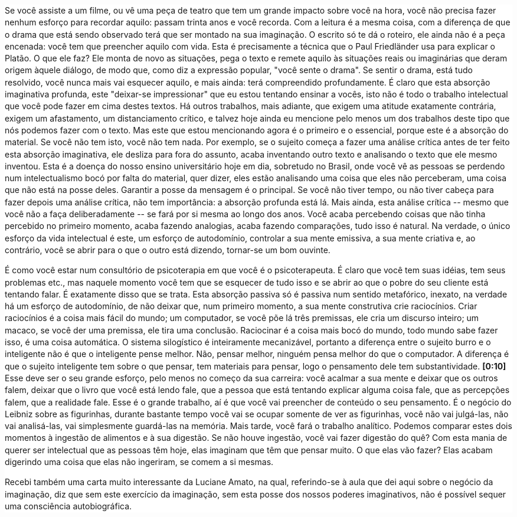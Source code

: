 Se você assiste a um filme, ou vê uma peça de teatro que tem um grande impacto sobre você na hora, você não precisa fazer nenhum esforço para recordar aquilo: passam trinta anos e você recorda. Com a leitura é a mesma coisa, com a diferença de que o drama que está sendo observado terá que ser montado na sua imaginação. O escrito só te dá o roteiro, ele ainda não é a peça encenada: você tem que preencher aquilo com vida. Esta é precisamente a técnica que o Paul Friedländer usa para explicar o Platão. O que ele faz? Ele monta de novo as situações, pega o texto e remete aquilo às situações reais ou imaginárias que deram origem àquele diálogo, de modo que, como diz a expressão popular, \"você sente o drama\". Se sentir o drama, está tudo resolvido, você nunca mais vai esquecer aquilo, e mais ainda: terá compreendido profundamente. É claro que esta absorção imaginativa profunda, este \"deixar-se impressionar\" que eu estou tentando ensinar a vocês, isto não é todo o trabalho intelectual que você pode fazer em cima destes textos. Há outros trabalhos, mais adiante, que exigem uma atitude exatamente contrária, exigem um afastamento, um distanciamento crítico, e talvez hoje ainda eu mencione pelo menos um dos trabalhos deste tipo que nós podemos fazer com o texto. Mas este que estou mencionando agora é o primeiro e o essencial, porque este é a absorção do material. Se você não tem isto, você não tem nada. Por exemplo, se o sujeito começa a fazer uma análise crítica antes de ter feito esta absorção imaginativa, ele desliza para fora do assunto, acaba inventando outro texto e analisando o texto que ele mesmo inventou. Esta é a doença do nosso ensino universitário hoje em dia, sobretudo no Brasil, onde você vê as pessoas se perdendo num intelectualismo bocó por falta do material, quer dizer, eles estão analisando uma coisa que eles não perceberam, uma coisa que não está na posse deles. Garantir a posse da mensagem é o principal. Se você não tiver tempo, ou não tiver cabeça para fazer depois uma análise crítica, não tem importância: a absorção profunda está lá. Mais ainda, esta análise crítica -- mesmo que você não a faça deliberadamente -- se fará por si mesma ao longo dos anos. Você acaba percebendo coisas que não tinha percebido no primeiro momento, acaba fazendo analogias, acaba fazendo comparações, tudo isso é natural. Na verdade, o único esforço da vida intelectual é este, um esforço de autodomínio, controlar a sua mente emissiva, a sua mente criativa e, ao contrário, você se abrir para o que o outro está dizendo, tornar-se um bom ouvinte.

É como você estar num consultório de psicoterapia em que você é o psicoterapeuta. É claro que você tem suas idéias, tem seus problemas etc., mas naquele momento você tem que se esquecer de tudo isso e se abrir ao que o pobre do seu cliente está tentando falar. É exatamente disso que se trata. Esta absorção passiva só é passiva num sentido metafórico, inexato, na verdade há um esforço de autodomínio, de não deixar que, num primeiro momento, a sua mente construtiva crie raciocínios. Criar raciocínios é a coisa mais fácil do mundo; um computador, se você põe lá três premissas, ele cria um discurso inteiro; um macaco, se você der uma premissa, ele tira uma conclusão. Raciocinar é a coisa mais bocó do mundo, todo mundo sabe fazer isso, é uma coisa automática. O sistema silogístico é inteiramente mecanizável, portanto a diferença entre o sujeito burro e o inteligente não é que o inteligente pense melhor. Não, pensar melhor, ninguém pensa melhor do que o computador. A diferença é que o sujeito inteligente tem sobre o que pensar, tem materiais para pensar, logo o pensamento dele tem substantividade. **\[0:10\]** Esse deve ser o seu grande esforço, pelo menos no começo da sua carreira: você acalmar a sua mente e deixar que os outros falem, deixar que o livro que você está lendo fale, que a pessoa que está tentando explicar alguma coisa fale, que as percepções falem, que a realidade fale. Esse é o grande trabalho, aí é que você vai preencher de conteúdo o seu pensamento. É o negócio do Leibniz sobre as figurinhas, durante bastante tempo você vai se ocupar somente de ver as figurinhas, você não vai julgá-las, não vai analisá-las, vai simplesmente guardá-las na memória. Mais tarde, você fará o trabalho analítico. Podemos comparar estes dois momentos à ingestão de alimentos e à sua digestão. Se não houve ingestão, você vai fazer digestão do quê? Com esta mania de querer ser intelectual que as pessoas têm hoje, elas imaginam que têm que pensar muito. O que elas vão fazer? Elas acabam digerindo uma coisa que elas não ingeriram, se comem a si mesmas.

Recebi também uma carta muito interessante da Luciane Amato, na qual, referindo-se à aula que dei aqui sobre o negócio da imaginação, diz que sem este exercício da imaginação, sem esta posse dos nossos poderes imaginativos, não é possível sequer uma consciência autobiográfica.
